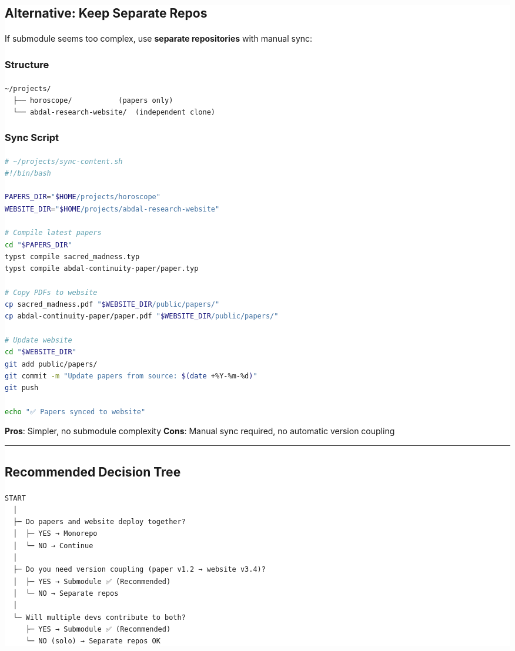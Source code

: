 
## Alternative: Keep Separate Repos

If submodule seems too complex, use **separate repositories** with manual sync:

### Structure
```
~/projects/
  ├── horoscope/           (papers only)
  └── abdal-research-website/  (independent clone)
```

### Sync Script
```bash
# ~/projects/sync-content.sh
#!/bin/bash

PAPERS_DIR="$HOME/projects/horoscope"
WEBSITE_DIR="$HOME/projects/abdal-research-website"

# Compile latest papers
cd "$PAPERS_DIR"
typst compile sacred_madness.typ
typst compile abdal-continuity-paper/paper.typ

# Copy PDFs to website
cp sacred_madness.pdf "$WEBSITE_DIR/public/papers/"
cp abdal-continuity-paper/paper.pdf "$WEBSITE_DIR/public/papers/"

# Update website
cd "$WEBSITE_DIR"
git add public/papers/
git commit -m "Update papers from source: $(date +%Y-%m-%d)"
git push

echo "✅ Papers synced to website"
```

**Pros**: Simpler, no submodule complexity
**Cons**: Manual sync required, no automatic version coupling

---

## Recommended Decision Tree

```
START
  │
  ├─ Do papers and website deploy together?
  │  ├─ YES → Monorepo
  │  └─ NO → Continue
  │
  ├─ Do you need version coupling (paper v1.2 → website v3.4)?
  │  ├─ YES → Submodule ✅ (Recommended)
  │  └─ NO → Separate repos
  │
  └─ Will multiple devs contribute to both?
     ├─ YES → Submodule ✅ (Recommended)
     └─ NO (solo) → Separate repos OK
```
